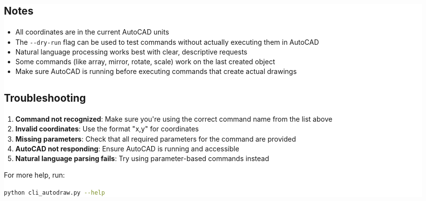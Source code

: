 ## Notes

- All coordinates are in the current AutoCAD units
- The `--dry-run` flag can be used to test commands without actually executing them in AutoCAD
- Natural language processing works best with clear, descriptive requests
- Some commands (like array, mirror, rotate, scale) work on the last created object
- Make sure AutoCAD is running before executing commands that create actual drawings

## Troubleshooting

1. **Command not recognized**: Make sure you're using the correct command name from the list above
2. **Invalid coordinates**: Use the format "x,y" for coordinates
3. **Missing parameters**: Check that all required parameters for the command are provided
4. **AutoCAD not responding**: Ensure AutoCAD is running and accessible
5. **Natural language parsing fails**: Try using parameter-based commands instead

For more help, run:
```bash
python cli_autodraw.py --help
``` 